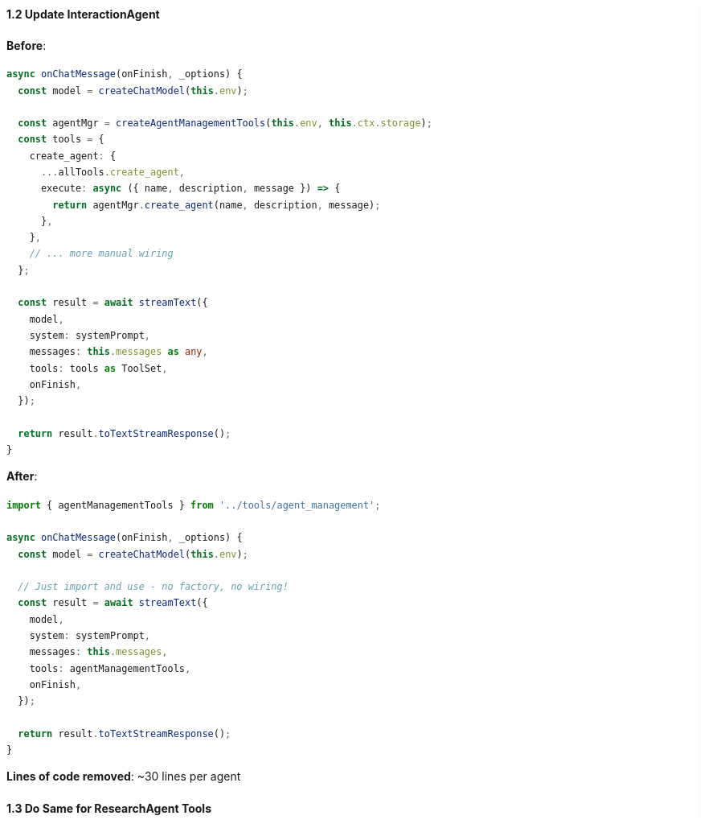 #### 1.2 Update InteractionAgent

**Before**:
```typescript
async onChatMessage(onFinish, _options) {
  const model = createChatModel(this.env);
  
  const agentMgr = createAgentManagementTools(this.env, this.ctx.storage);
  const tools = {
    create_agent: {
      ...allTools.create_agent,
      execute: async ({ name, description, message }) => {
        return agentMgr.create_agent(name, description, message);
      },
    },
    // ... more manual wiring
  };
  
  const result = await streamText({
    model,
    system: systemPrompt,
    messages: this.messages as any,
    tools: tools as ToolSet,
    onFinish,
  });
  
  return result.toTextStreamResponse();
}
```

**After**:
```typescript
import { agentManagementTools } from '../tools/agent_management';

async onChatMessage(onFinish, _options) {
  const model = createChatModel(this.env);
  
  // Just import and use - no factory, no wiring!
  const result = await streamText({
    model,
    system: systemPrompt,
    messages: this.messages,
    tools: agentManagementTools,
    onFinish,
  });
  
  return result.toTextStreamResponse();
}
```

**Lines of code removed**: ~30 lines per agent

#### 1.3 Do Same for ResearchAgent Tools
